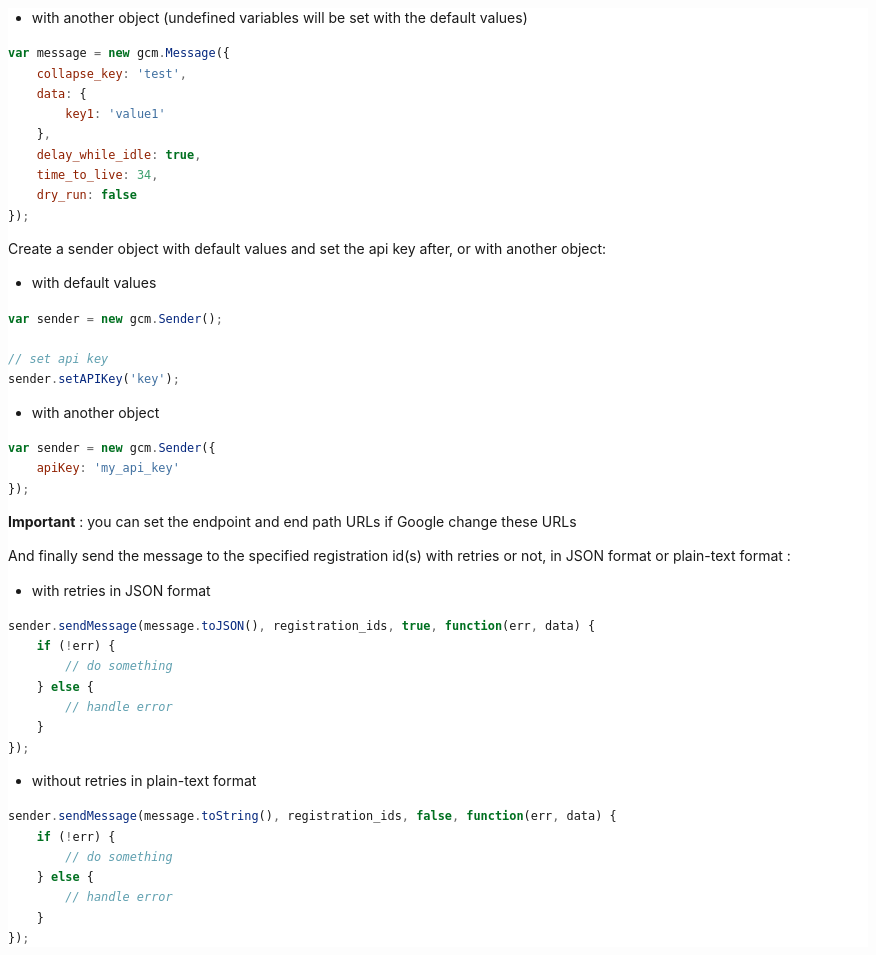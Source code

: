 * with another object (undefined variables will be set with the default values)

```javascript
var message = new gcm.Message({
	collapse_key: 'test',
	data: {
		key1: 'value1'
	},
	delay_while_idle: true,
	time_to_live: 34,
	dry_run: false
});
```

Create a sender object with default values and set the api key after, or with another object:

* with default values

```javascript
var sender = new gcm.Sender();

// set api key
sender.setAPIKey('key');
```

* with another object

```javascript
var sender = new gcm.Sender({
	apiKey: 'my_api_key'
});
```

**Important** : you can set the endpoint and end path URLs if Google change these URLs

And finally send the message to the specified registration id(s) with retries or not, in JSON format or plain-text format :

* with retries in JSON format

```javascript
sender.sendMessage(message.toJSON(), registration_ids, true, function(err, data) {
	if (!err) {
		// do something
	} else {
		// handle error
	}
});
```

* without retries in plain-text format

```javascript
sender.sendMessage(message.toString(), registration_ids, false, function(err, data) {
	if (!err) {
		// do something
	} else {
		// handle error
	}
});
```
